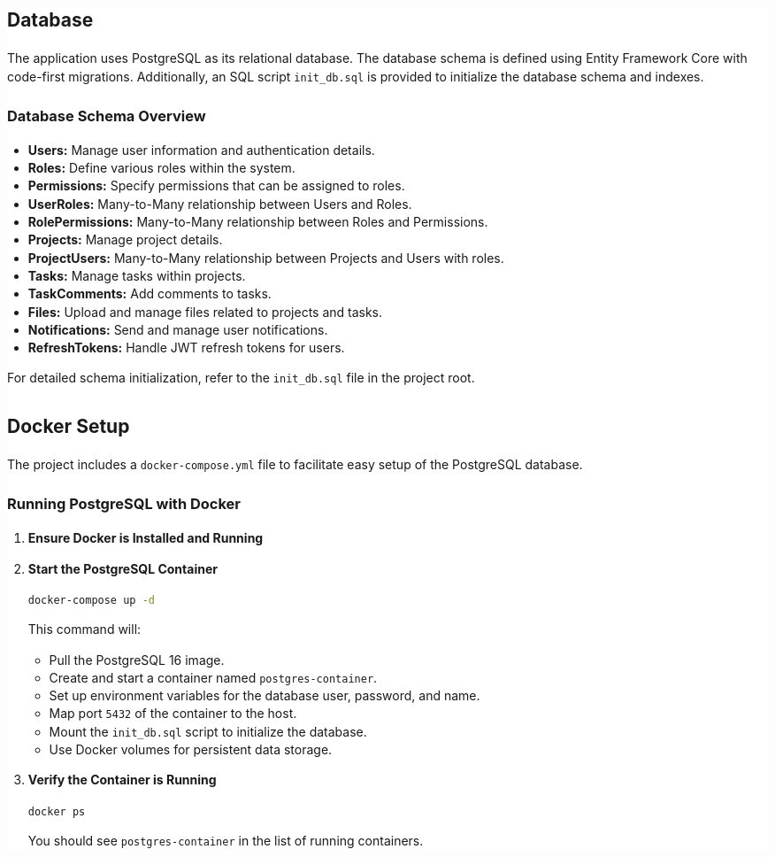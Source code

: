 ## Database

The application uses PostgreSQL as its relational database. The database schema is defined using Entity Framework Core with code-first migrations. Additionally, an SQL script `init_db.sql` is provided to initialize the database schema and indexes.

### Database Schema Overview

- **Users:** Manage user information and authentication details.
- **Roles:** Define various roles within the system.
- **Permissions:** Specify permissions that can be assigned to roles.
- **UserRoles:** Many-to-Many relationship between Users and Roles.
- **RolePermissions:** Many-to-Many relationship between Roles and Permissions.
- **Projects:** Manage project details.
- **ProjectUsers:** Many-to-Many relationship between Projects and Users with roles.
- **Tasks:** Manage tasks within projects.
- **TaskComments:** Add comments to tasks.
- **Files:** Upload and manage files related to projects and tasks.
- **Notifications:** Send and manage user notifications.
- **RefreshTokens:** Handle JWT refresh tokens for users.

For detailed schema initialization, refer to the `init_db.sql` file in the project root.

## Docker Setup

The project includes a `docker-compose.yml` file to facilitate easy setup of the PostgreSQL database.

### Running PostgreSQL with Docker

1. **Ensure Docker is Installed and Running**

2. **Start the PostgreSQL Container**

   ```bash
   docker-compose up -d
   ```

   This command will:

   - Pull the PostgreSQL 16 image.
   - Create and start a container named `postgres-container`.
   - Set up environment variables for the database user, password, and name.
   - Map port `5432` of the container to the host.
   - Mount the `init_db.sql` script to initialize the database.
   - Use Docker volumes for persistent data storage.

3. **Verify the Container is Running**

   ```bash
   docker ps
   ```

   You should see `postgres-container` in the list of running containers.
